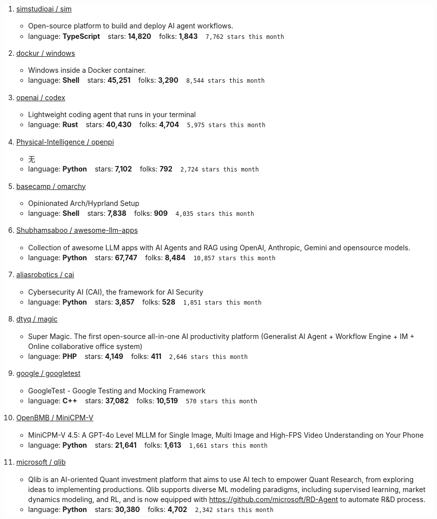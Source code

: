 1. [simstudioai / sim](https://github.com/simstudioai/sim)
    - Open-source platform to build and deploy AI agent workflows.
    - language: **TypeScript** &nbsp;&nbsp; stars: **14,820** &nbsp;&nbsp; folks: **1,843**  &nbsp;&nbsp; `7,762 stars this month`

1. [dockur / windows](https://github.com/dockur/windows)
    - Windows inside a Docker container.
    - language: **Shell** &nbsp;&nbsp; stars: **45,251** &nbsp;&nbsp; folks: **3,290**  &nbsp;&nbsp; `8,544 stars this month`

1. [openai / codex](https://github.com/openai/codex)
    - Lightweight coding agent that runs in your terminal
    - language: **Rust** &nbsp;&nbsp; stars: **40,430** &nbsp;&nbsp; folks: **4,704**  &nbsp;&nbsp; `5,975 stars this month`

1. [Physical-Intelligence / openpi](https://github.com/Physical-Intelligence/openpi)
    - 无
    - language: **Python** &nbsp;&nbsp; stars: **7,102** &nbsp;&nbsp; folks: **792**  &nbsp;&nbsp; `2,724 stars this month`

1. [basecamp / omarchy](https://github.com/basecamp/omarchy)
    - Opinionated Arch/Hyprland Setup
    - language: **Shell** &nbsp;&nbsp; stars: **7,838** &nbsp;&nbsp; folks: **909**  &nbsp;&nbsp; `4,035 stars this month`

1. [Shubhamsaboo / awesome-llm-apps](https://github.com/Shubhamsaboo/awesome-llm-apps)
    - Collection of awesome LLM apps with AI Agents and RAG using OpenAI, Anthropic, Gemini and opensource models.
    - language: **Python** &nbsp;&nbsp; stars: **67,747** &nbsp;&nbsp; folks: **8,484**  &nbsp;&nbsp; `10,857 stars this month`

1. [aliasrobotics / cai](https://github.com/aliasrobotics/cai)
    - Cybersecurity AI (CAI), the framework for AI Security
    - language: **Python** &nbsp;&nbsp; stars: **3,857** &nbsp;&nbsp; folks: **528**  &nbsp;&nbsp; `1,851 stars this month`

1. [dtyq / magic](https://github.com/dtyq/magic)
    - Super Magic. The first open-source all-in-one AI productivity platform (Generalist AI Agent + Workflow Engine + IM + Online collaborative office system)
    - language: **PHP** &nbsp;&nbsp; stars: **4,149** &nbsp;&nbsp; folks: **411**  &nbsp;&nbsp; `2,646 stars this month`

1. [google / googletest](https://github.com/google/googletest)
    - GoogleTest - Google Testing and Mocking Framework
    - language: **C++** &nbsp;&nbsp; stars: **37,082** &nbsp;&nbsp; folks: **10,519**  &nbsp;&nbsp; `570 stars this month`

1. [OpenBMB / MiniCPM-V](https://github.com/OpenBMB/MiniCPM-V)
    - MiniCPM-V 4.5: A GPT-4o Level MLLM for Single Image, Multi Image and High-FPS Video Understanding on Your Phone
    - language: **Python** &nbsp;&nbsp; stars: **21,641** &nbsp;&nbsp; folks: **1,613**  &nbsp;&nbsp; `1,661 stars this month`

1. [microsoft / qlib](https://github.com/microsoft/qlib)
    - Qlib is an AI-oriented Quant investment platform that aims to use AI tech to empower Quant Research, from exploring ideas to implementing productions. Qlib supports diverse ML modeling paradigms, including supervised learning, market dynamics modeling, and RL, and is now equipped with https://github.com/microsoft/RD-Agent to automate R&D process.
    - language: **Python** &nbsp;&nbsp; stars: **30,380** &nbsp;&nbsp; folks: **4,702**  &nbsp;&nbsp; `2,342 stars this month`
